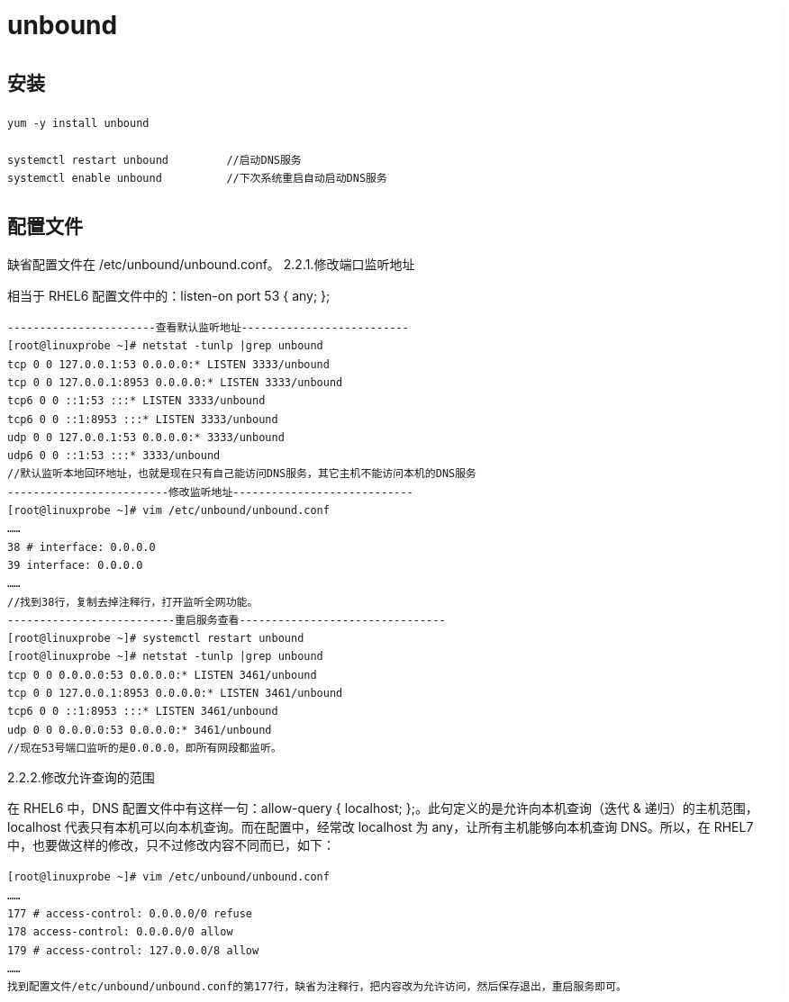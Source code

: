 # unbound

## 安装

    yum -y install unbound
    
    systemctl restart unbound         //启动DNS服务
    systemctl enable unbound          //下次系统重启自动启动DNS服务

## 配置文件

缺省配置文件在 /etc/unbound/unbound.conf。
2.2.1.修改端口监听地址

相当于 RHEL6 配置文件中的：listen-on port 53 { any; };

    -----------------------查看默认监听地址--------------------------
    [root@linuxprobe ~]# netstat -tunlp |grep unbound
    tcp 0 0 127.0.0.1:53 0.0.0.0:* LISTEN 3333/unbound
    tcp 0 0 127.0.0.1:8953 0.0.0.0:* LISTEN 3333/unbound
    tcp6 0 0 ::1:53 :::* LISTEN 3333/unbound
    tcp6 0 0 ::1:8953 :::* LISTEN 3333/unbound
    udp 0 0 127.0.0.1:53 0.0.0.0:* 3333/unbound
    udp6 0 0 ::1:53 :::* 3333/unbound
    //默认监听本地回环地址，也就是现在只有自己能访问DNS服务，其它主机不能访问本机的DNS服务
    -------------------------修改监听地址----------------------------
    [root@linuxprobe ~]# vim /etc/unbound/unbound.conf
    ……
    38 # interface: 0.0.0.0
    39 interface: 0.0.0.0
    ……
    //找到38行，复制去掉注释行，打开监听全网功能。
    --------------------------重启服务查看--------------------------------
    [root@linuxprobe ~]# systemctl restart unbound
    [root@linuxprobe ~]# netstat -tunlp |grep unbound
    tcp 0 0 0.0.0.0:53 0.0.0.0:* LISTEN 3461/unbound
    tcp 0 0 127.0.0.1:8953 0.0.0.0:* LISTEN 3461/unbound
    tcp6 0 0 ::1:8953 :::* LISTEN 3461/unbound
    udp 0 0 0.0.0.0:53 0.0.0.0:* 3461/unbound
    //现在53号端口监听的是0.0.0.0，即所有网段都监听。

2.2.2.修改允许查询的范围

在 RHEL6 中，DNS 配置文件中有这样一句：allow-query { localhost; };。此句定义的是允许向本机查询（迭代 & 递归）的主机范围，localhost 代表只有本机可以向本机查询。而在配置中，经常改 localhost 为 any，让所有主机能够向本机查询 DNS。所以，在 RHEL7 中，也要做这样的修改，只不过修改内容不同而已，如下：

    [root@linuxprobe ~]# vim /etc/unbound/unbound.conf
    ……
    177 # access-control: 0.0.0.0/0 refuse
    178 access-control: 0.0.0.0/0 allow
    179 # access-control: 127.0.0.0/8 allow
    ……
    找到配置文件/etc/unbound/unbound.conf的第177行，缺省为注释行，把内容改为允许访问，然后保存退出，重启服务即可。
